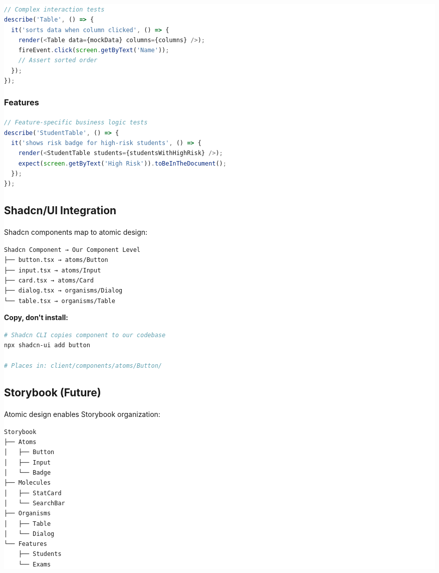 ```typescript
// Complex interaction tests
describe('Table', () => {
  it('sorts data when column clicked', () => {
    render(<Table data={mockData} columns={columns} />);
    fireEvent.click(screen.getByText('Name'));
    // Assert sorted order
  });
});
```

### Features

```typescript
// Feature-specific business logic tests
describe('StudentTable', () => {
  it('shows risk badge for high-risk students', () => {
    render(<StudentTable students={studentsWithHighRisk} />);
    expect(screen.getByText('High Risk')).toBeInTheDocument();
  });
});
```

## Shadcn/UI Integration

Shadcn components map to atomic design:

```
Shadcn Component → Our Component Level
├── button.tsx → atoms/Button
├── input.tsx → atoms/Input
├── card.tsx → atoms/Card
├── dialog.tsx → organisms/Dialog
└── table.tsx → organisms/Table
```

**Copy, don't install:**
```bash
# Shadcn CLI copies component to our codebase
npx shadcn-ui add button

# Places in: client/components/atoms/Button/
```

## Storybook (Future)

Atomic design enables Storybook organization:

```
Storybook
├── Atoms
│   ├── Button
│   ├── Input
│   └── Badge
├── Molecules
│   ├── StatCard
│   └── SearchBar
├── Organisms
│   ├── Table
│   └── Dialog
└── Features
    ├── Students
    └── Exams
```
